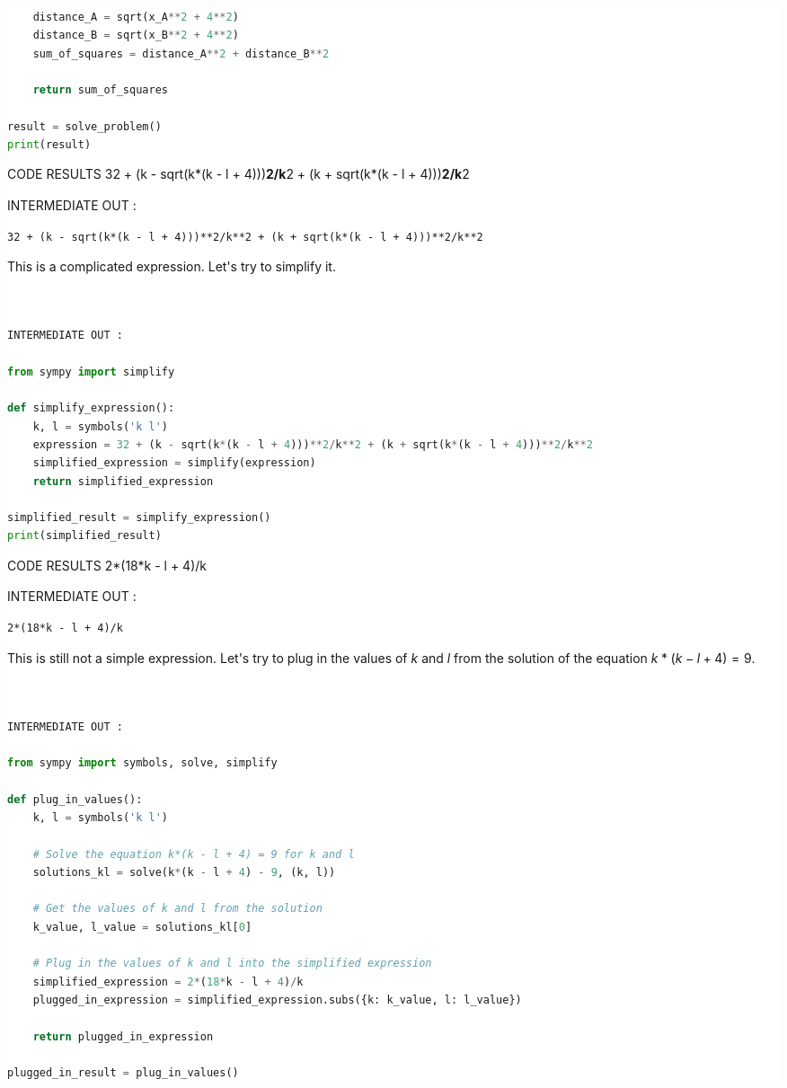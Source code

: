 ```python
    distance_A = sqrt(x_A**2 + 4**2)
    distance_B = sqrt(x_B**2 + 4**2)
    sum_of_squares = distance_A**2 + distance_B**2

    return sum_of_squares

result = solve_problem()
print(result)
```

CODE RESULTS 32 + (k - sqrt(k*(k - l + 4)))**2/k**2 + (k + sqrt(k*(k - l + 4)))**2/k**2

INTERMEDIATE OUT :
```output
32 + (k - sqrt(k*(k - l + 4)))**2/k**2 + (k + sqrt(k*(k - l + 4)))**2/k**2
```
This is a complicated expression. Let's try to simplify it.

```python


INTERMEDIATE OUT :

from sympy import simplify

def simplify_expression():
    k, l = symbols('k l')
    expression = 32 + (k - sqrt(k*(k - l + 4)))**2/k**2 + (k + sqrt(k*(k - l + 4)))**2/k**2
    simplified_expression = simplify(expression)
    return simplified_expression

simplified_result = simplify_expression()
print(simplified_result)
```

CODE RESULTS 2*(18*k - l + 4)/k

INTERMEDIATE OUT :
```output
2*(18*k - l + 4)/k
```
This is still not a simple expression. Let's try to plug in the values of $k$ and $l$ from the solution of the equation $k*(k - l + 4) = 9$.

```python


INTERMEDIATE OUT :

from sympy import symbols, solve, simplify

def plug_in_values():
    k, l = symbols('k l')

    # Solve the equation k*(k - l + 4) = 9 for k and l
    solutions_kl = solve(k*(k - l + 4) - 9, (k, l))

    # Get the values of k and l from the solution
    k_value, l_value = solutions_kl[0]

    # Plug in the values of k and l into the simplified expression
    simplified_expression = 2*(18*k - l + 4)/k
    plugged_in_expression = simplified_expression.subs({k: k_value, l: l_value})

    return plugged_in_expression

plugged_in_result = plug_in_values()
```